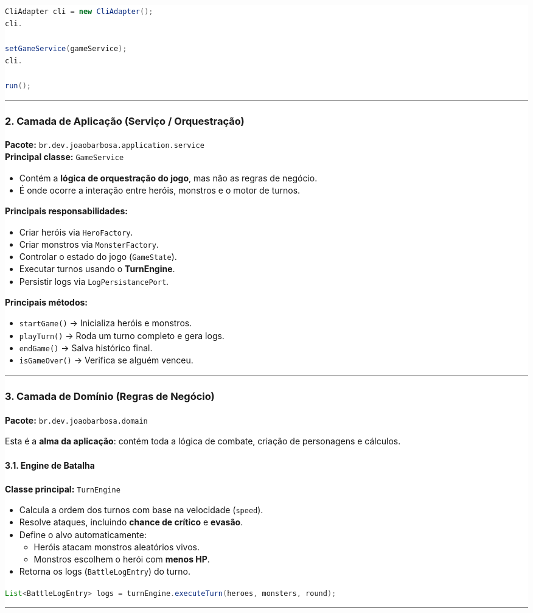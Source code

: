 ```java
CliAdapter cli = new CliAdapter();
cli.

setGameService(gameService);
cli.

run();
```

---

### **2. Camada de Aplicação (Serviço / Orquestração)**

**Pacote:** `br.dev.joaobarbosa.application.service`  
**Principal classe:** `GameService`

- Contém a **lógica de orquestração do jogo**, mas não as regras de negócio.
- É onde ocorre a interação entre heróis, monstros e o motor de turnos.

**Principais responsabilidades:**

- Criar heróis via `HeroFactory`.
- Criar monstros via `MonsterFactory`.
- Controlar o estado do jogo (`GameState`).
- Executar turnos usando o **TurnEngine**.
- Persistir logs via `LogPersistancePort`.

**Principais métodos:**

- `startGame()` → Inicializa heróis e monstros.
- `playTurn()` → Roda um turno completo e gera logs.
- `endGame()` → Salva histórico final.
- `isGameOver()` → Verifica se alguém venceu.

---

### **3. Camada de Domínio (Regras de Negócio)**

**Pacote:** `br.dev.joaobarbosa.domain`

Esta é a **alma da aplicação**: contém toda a lógica de combate, criação de personagens e cálculos.

#### **3.1. Engine de Batalha**

**Classe principal:** `TurnEngine`

- Calcula a ordem dos turnos com base na velocidade (`speed`).
- Resolve ataques, incluindo **chance de crítico** e **evasão**.
- Define o alvo automaticamente:
    - Heróis atacam monstros aleatórios vivos.
    - Monstros escolhem o herói com **menos HP**.
- Retorna os logs (`BattleLogEntry`) do turno.

```java
List<BattleLogEntry> logs = turnEngine.executeTurn(heroes, monsters, round);
```

---
